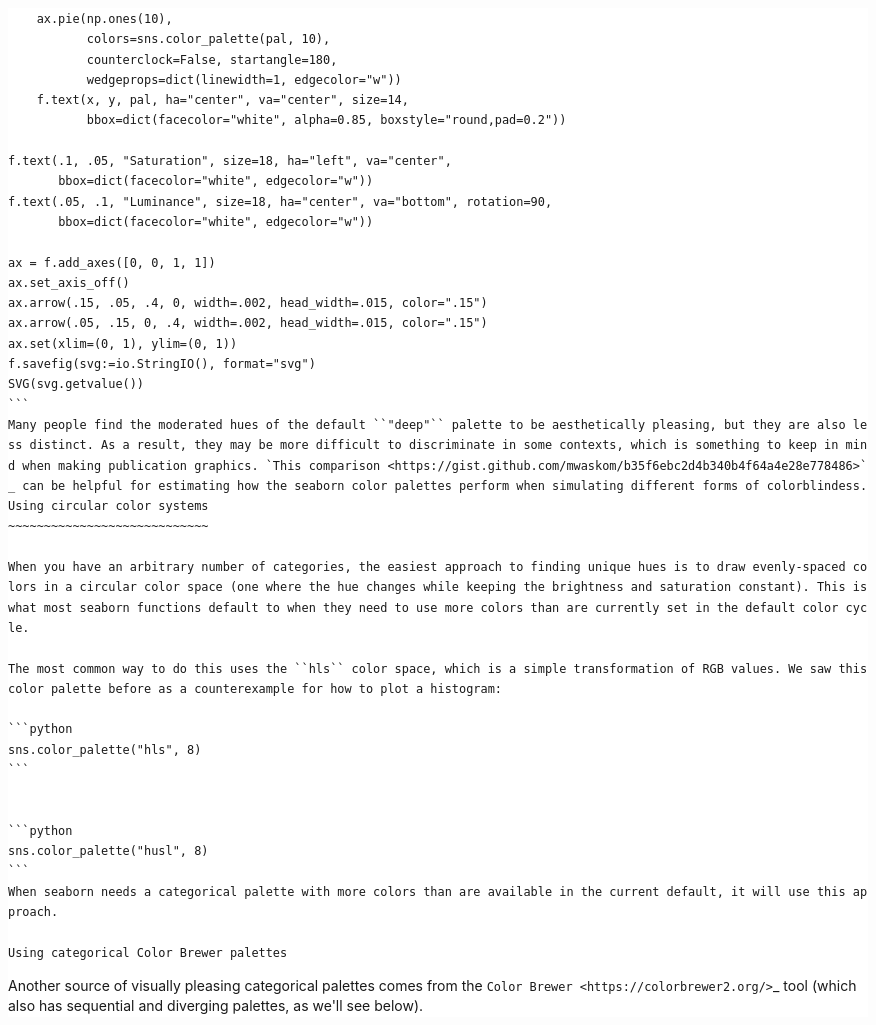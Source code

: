 ~~~~~~~~~~~~~~~~~~~~~~~~~~~~~~~~~~~
    ax.pie(np.ones(10),
           colors=sns.color_palette(pal, 10),
           counterclock=False, startangle=180,
           wedgeprops=dict(linewidth=1, edgecolor="w"))
    f.text(x, y, pal, ha="center", va="center", size=14,
           bbox=dict(facecolor="white", alpha=0.85, boxstyle="round,pad=0.2"))

f.text(.1, .05, "Saturation", size=18, ha="left", va="center",
       bbox=dict(facecolor="white", edgecolor="w"))
f.text(.05, .1, "Luminance", size=18, ha="center", va="bottom", rotation=90,
       bbox=dict(facecolor="white", edgecolor="w"))

ax = f.add_axes([0, 0, 1, 1])
ax.set_axis_off()
ax.arrow(.15, .05, .4, 0, width=.002, head_width=.015, color=".15")
ax.arrow(.05, .15, 0, .4, width=.002, head_width=.015, color=".15")
ax.set(xlim=(0, 1), ylim=(0, 1))
f.savefig(svg:=io.StringIO(), format="svg")
SVG(svg.getvalue())
```
Many people find the moderated hues of the default ``"deep"`` palette to be aesthetically pleasing, but they are also less distinct. As a result, they may be more difficult to discriminate in some contexts, which is something to keep in mind when making publication graphics. `This comparison <https://gist.github.com/mwaskom/b35f6ebc2d4b340b4f64a4e28e778486>`_ can be helpful for estimating how the seaborn color palettes perform when simulating different forms of colorblindess.Using circular color systems
~~~~~~~~~~~~~~~~~~~~~~~~~~~~

When you have an arbitrary number of categories, the easiest approach to finding unique hues is to draw evenly-spaced colors in a circular color space (one where the hue changes while keeping the brightness and saturation constant). This is what most seaborn functions default to when they need to use more colors than are currently set in the default color cycle.

The most common way to do this uses the ``hls`` color space, which is a simple transformation of RGB values. We saw this color palette before as a counterexample for how to plot a histogram:

```python
sns.color_palette("hls", 8)
```


```python
sns.color_palette("husl", 8)
```
When seaborn needs a categorical palette with more colors than are available in the current default, it will use this approach.

Using categorical Color Brewer palettes
~~~~~~~~~~~~~~~~~~~~~~~~~~~~~~~~~~~~~~~

Another source of visually pleasing categorical palettes comes from the `Color Brewer <https://colorbrewer2.org/>`_ tool (which also has sequential and diverging palettes, as we'll see below).
